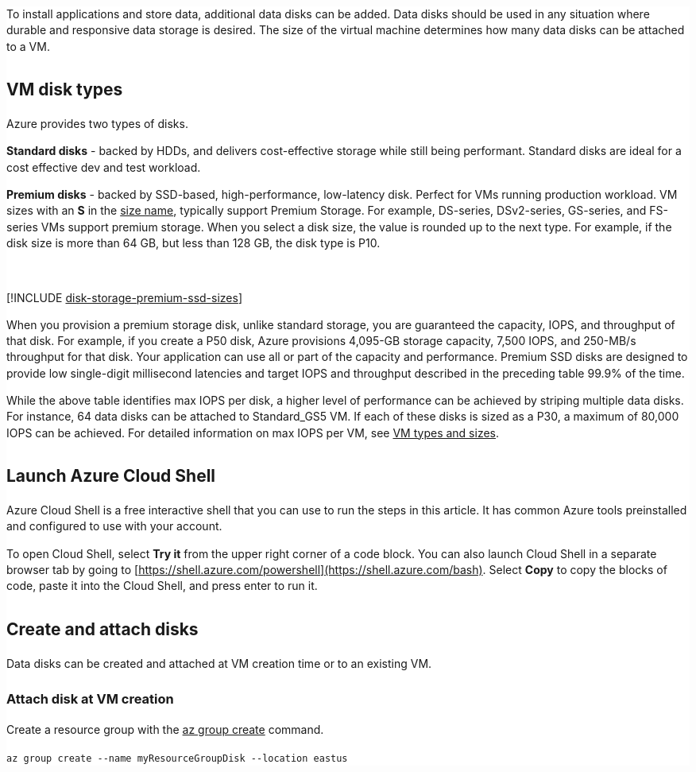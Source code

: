 To install applications and store data, additional data disks can be added. Data disks should be used in any situation where durable and responsive data storage is desired. The size of the virtual machine determines how many data disks can be attached to a VM.

## VM disk types

Azure provides two types of disks.

**Standard disks** - backed by HDDs, and delivers cost-effective storage while still being performant. Standard disks are ideal for a cost effective dev and test workload.

**Premium disks** - backed by SSD-based, high-performance, low-latency disk. Perfect for VMs running production workload. VM sizes with an  **S** in the [size name](../vm-naming-conventions.md), typically support Premium Storage. For example, DS-series, DSv2-series, GS-series, and FS-series VMs support premium storage. When you select a disk size, the value is rounded up to the next type. For example, if the disk size is more than 64 GB, but less than 128 GB, the disk type is P10. 

<br>


[!INCLUDE [disk-storage-premium-ssd-sizes](../../../includes/disk-storage-premium-ssd-sizes.md)]

When you provision a premium storage disk, unlike standard storage, you are guaranteed the capacity, IOPS, and throughput of that disk. For example, if you create a P50 disk, Azure provisions 4,095-GB storage capacity, 7,500 IOPS, and 250-MB/s throughput for that disk. Your application can use all or part of the capacity and performance. Premium SSD disks are designed to provide low single-digit millisecond latencies and target IOPS and throughput described in the preceding table 99.9% of the time.

While the above table identifies max IOPS per disk, a higher level of performance can be achieved by striping multiple data disks. For instance, 64 data disks can be attached to Standard_GS5 VM. If each of these disks is sized as a P30, a maximum of 80,000 IOPS can be achieved. For detailed information on max IOPS per VM, see [VM types and sizes](../sizes.md).

## Launch Azure Cloud Shell

Azure Cloud Shell is a free interactive shell that you can use to run the steps in this article. It has common Azure tools preinstalled and configured to use with your account.

To open Cloud Shell, select **Try it** from the upper right corner of a code block. You can also launch Cloud Shell in a separate browser tab by going to [https://shell.azure.com/powershell](https://shell.azure.com/bash). Select **Copy** to copy the blocks of code, paste it into the Cloud Shell, and press enter to run it.

## Create and attach disks

Data disks can be created and attached at VM creation time or to an existing VM.

### Attach disk at VM creation

Create a resource group with the [az group create](/cli/azure/group#az-group-create) command.

```azurecli-interactive
az group create --name myResourceGroupDisk --location eastus
```
